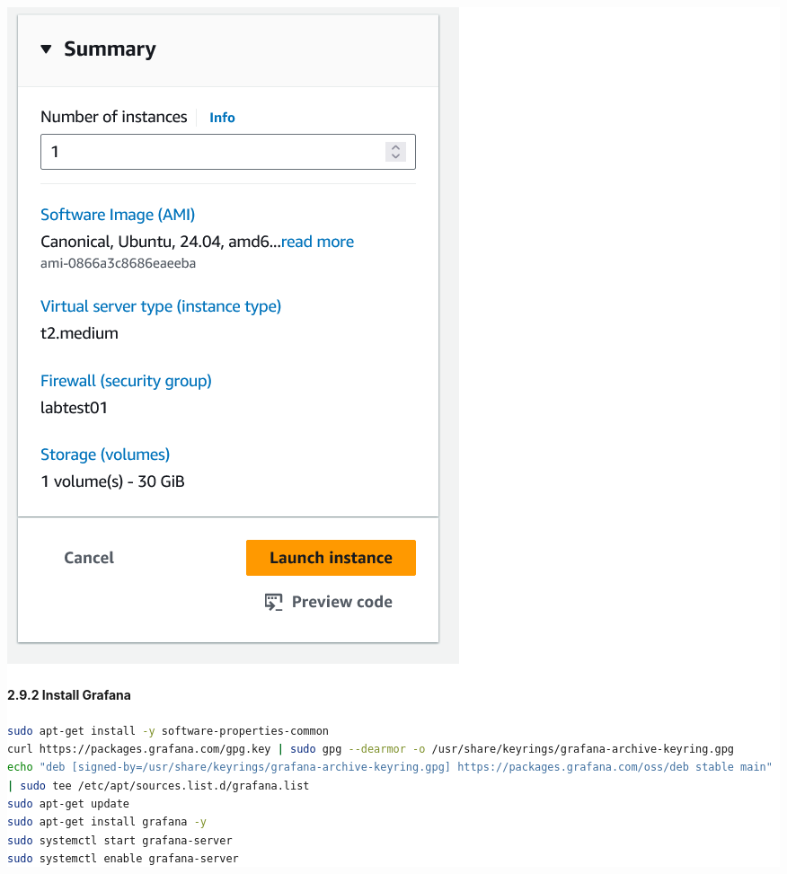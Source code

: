 ![screenshot showing Prometheus installation confirmation](./images/ec2.png)

#### **2.9.2 Install Grafana**
```bash
sudo apt-get install -y software-properties-common
curl https://packages.grafana.com/gpg.key | sudo gpg --dearmor -o /usr/share/keyrings/grafana-archive-keyring.gpg
echo "deb [signed-by=/usr/share/keyrings/grafana-archive-keyring.gpg] https://packages.grafana.com/oss/deb stable main" | sudo tee /etc/apt/sources.list.d/grafana.list
sudo apt-get update
sudo apt-get install grafana -y
sudo systemctl start grafana-server
sudo systemctl enable grafana-server
```
